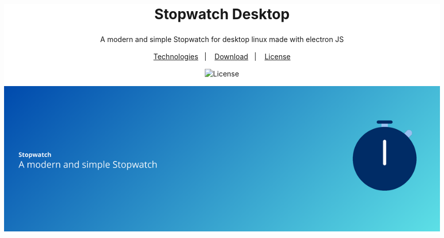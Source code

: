<h1 align="center"> Stopwatch Desktop </h1>
<p align="center">A modern and simple Stopwatch for desktop linux made with electron JS</p>

<p align="center">
  <a href="#-technologies">Technologies</a>&nbsp;&nbsp;&nbsp;|&nbsp;&nbsp;&nbsp;
  <a href="#-download">Download</a>&nbsp;&nbsp;&nbsp;|&nbsp;&nbsp;&nbsp;
  <a href="#memo-License">License</a>
</p>

<p align="center">
  <img alt="License" src="https://img.shields.io/static/v1?label=license&message=GPL-3.0&color=49AA26&labelColor=000000">
</p>


<p align="center">
  <img alt="Banner of project" src="img/banner.png" width="100%">
</p>
<p align="center">